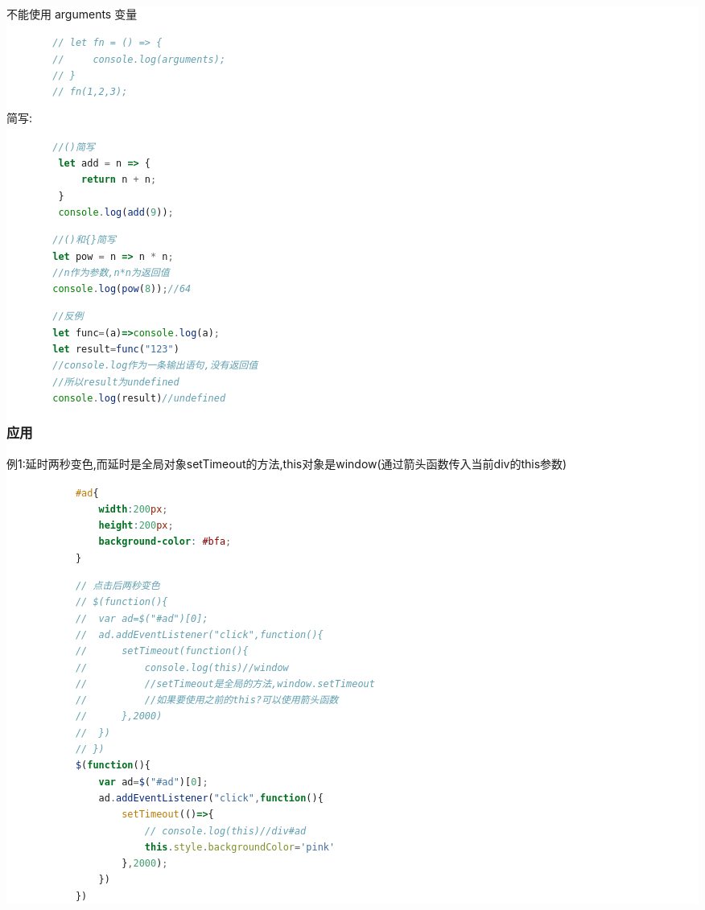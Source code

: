 不能使用 arguments 变量

```js
        // let fn = () => {
        //     console.log(arguments);
        // }
        // fn(1,2,3);
```

简写:

```js
        //()简写
		 let add = n => {
             return n + n;
         }
         console.log(add(9));
```

```js
		//()和{}简写
		let pow = n => n * n;
		//n作为参数,n*n为返回值
        console.log(pow(8));//64
```

```js
		//反例
		let func=(a)=>console.log(a);
		let result=func("123")
		//console.log作为一条输出语句,没有返回值
		//所以result为undefined
		console.log(result)//undefined
```

### 应用

例1:延时两秒变色,而延时是全局对象setTimeout的方法,this对象是window(通过箭头函数传入当前div的this参数)

```css
			#ad{
				width:200px;
				height:200px;
				background-color: #bfa;
			}
```

```js
			// 点击后两秒变色
			// $(function(){
			// 	var ad=$("#ad")[0];
			// 	ad.addEventListener("click",function(){
			// 		setTimeout(function(){
			// 			console.log(this)//window
			// 			//setTimeout是全局的方法,window.setTimeout
			// 			//如果要使用之前的this?可以使用箭头函数
			// 		},2000)
			// 	})
			// })
			$(function(){
				var ad=$("#ad")[0];
				ad.addEventListener("click",function(){
					setTimeout(()=>{
						// console.log(this)//div#ad
						this.style.backgroundColor='pink'
					},2000);
				})
			})
```
